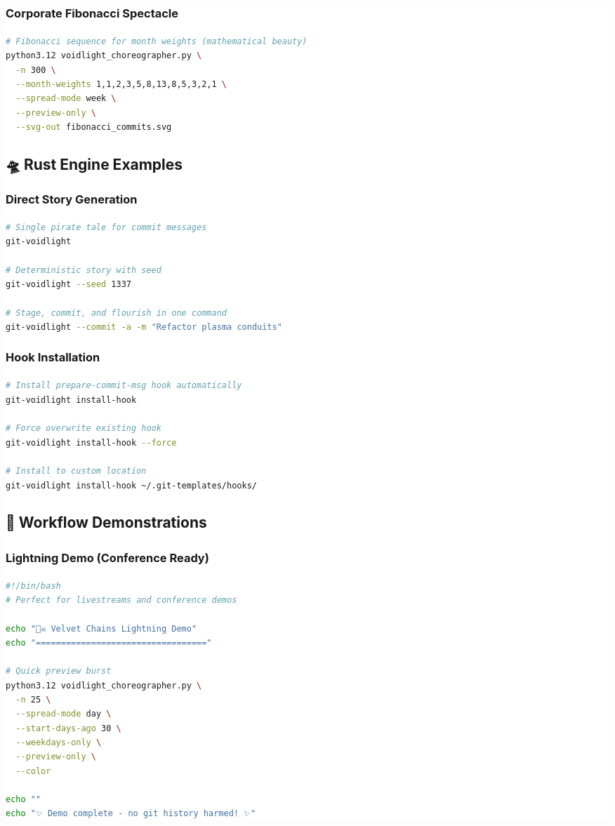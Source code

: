### **Corporate Fibonacci Spectacle**
```bash
# Fibonacci sequence for month weights (mathematical beauty)
python3.12 voidlight_choreographer.py \
  -n 300 \
  --month-weights 1,1,2,3,5,8,13,8,5,3,2,1 \
  --spread-mode week \
  --preview-only \
  --svg-out fibonacci_commits.svg
```

## 🛸 **Rust Engine Examples**

### **Direct Story Generation**
```bash
# Single pirate tale for commit messages
git-voidlight

# Deterministic story with seed
git-voidlight --seed 1337

# Stage, commit, and flourish in one command
git-voidlight --commit -a -m "Refactor plasma conduits" 
```

### **Hook Installation**
```bash
# Install prepare-commit-msg hook automatically
git-voidlight install-hook

# Force overwrite existing hook
git-voidlight install-hook --force

# Install to custom location
git-voidlight install-hook ~/.git-templates/hooks/
```

## 🌊 **Workflow Demonstrations**

### **Lightning Demo (Conference Ready)**
```bash
#!/bin/bash
# Perfect for livestreams and conference demos

echo "🏴‍☠️ Velvet Chains Lightning Demo"
echo "=================================="

# Quick preview burst
python3.12 voidlight_choreographer.py \
  -n 25 \
  --spread-mode day \
  --start-days-ago 30 \
  --weekdays-only \
  --preview-only \
  --color

echo ""
echo "✨ Demo complete - no git history harmed! ✨"
```

